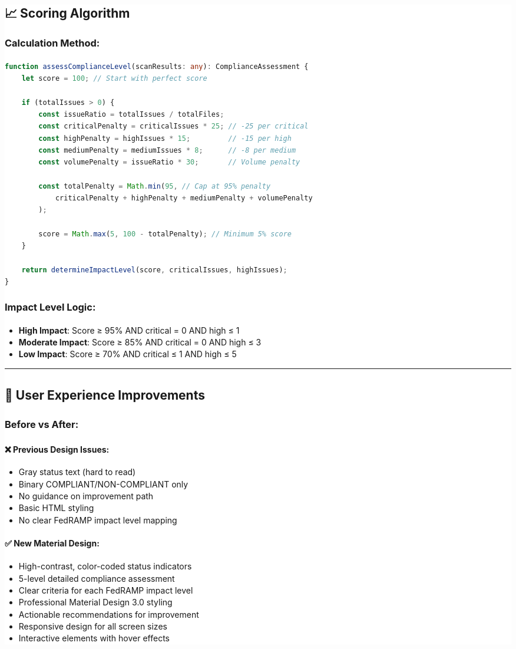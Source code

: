
## 📈 **Scoring Algorithm**

### **Calculation Method:**
```typescript
function assessComplianceLevel(scanResults: any): ComplianceAssessment {
    let score = 100; // Start with perfect score
    
    if (totalIssues > 0) {
        const issueRatio = totalIssues / totalFiles;
        const criticalPenalty = criticalIssues * 25; // -25 per critical
        const highPenalty = highIssues * 15;         // -15 per high
        const mediumPenalty = mediumIssues * 8;      // -8 per medium
        const volumePenalty = issueRatio * 30;       // Volume penalty
        
        const totalPenalty = Math.min(95, // Cap at 95% penalty
            criticalPenalty + highPenalty + mediumPenalty + volumePenalty
        );
        
        score = Math.max(5, 100 - totalPenalty); // Minimum 5% score
    }
    
    return determineImpactLevel(score, criticalIssues, highIssues);
}
```

### **Impact Level Logic:**
- **High Impact**: Score ≥ 95% AND critical = 0 AND high ≤ 1
- **Moderate Impact**: Score ≥ 85% AND critical = 0 AND high ≤ 3
- **Low Impact**: Score ≥ 70% AND critical ≤ 1 AND high ≤ 5

---

## 🚀 **User Experience Improvements**

### **Before vs After:**

#### **❌ Previous Design Issues:**
- Gray status text (hard to read)
- Binary COMPLIANT/NON-COMPLIANT only
- No guidance on improvement path
- Basic HTML styling
- No clear FedRAMP impact level mapping

#### **✅ New Material Design:**
- High-contrast, color-coded status indicators
- 5-level detailed compliance assessment
- Clear criteria for each FedRAMP impact level
- Professional Material Design 3.0 styling
- Actionable recommendations for improvement
- Responsive design for all screen sizes
- Interactive elements with hover effects
